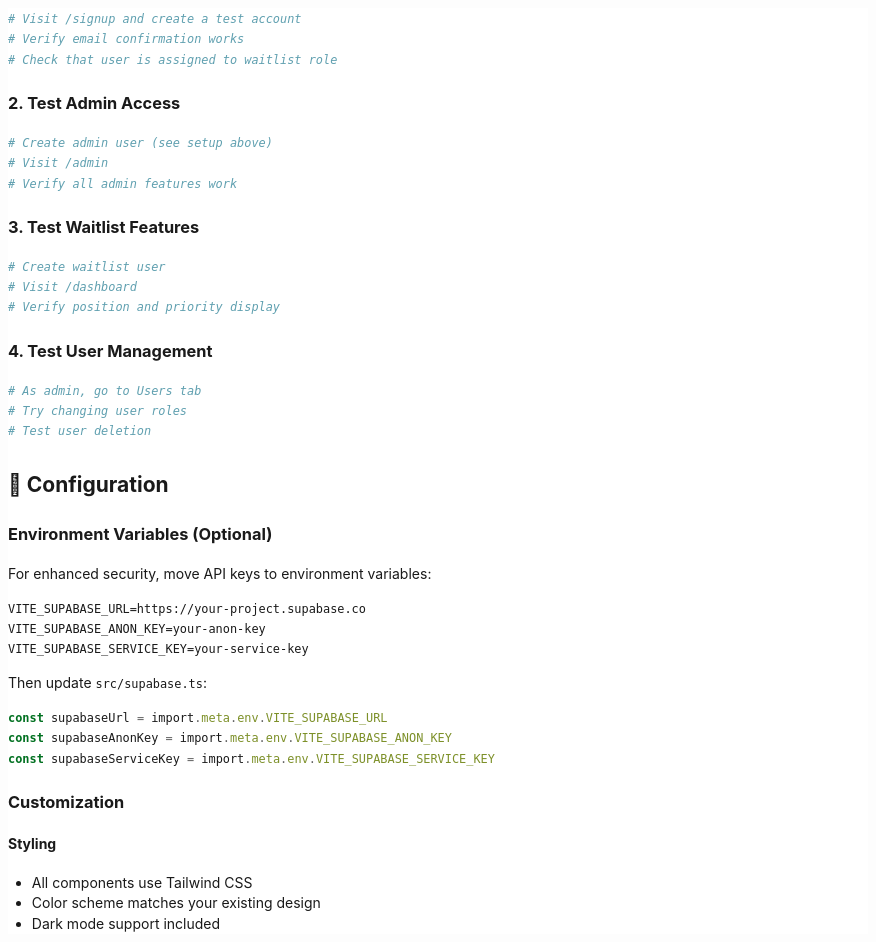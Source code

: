 ```bash
# Visit /signup and create a test account
# Verify email confirmation works
# Check that user is assigned to waitlist role
```

### 2. Test Admin Access

```bash
# Create admin user (see setup above)
# Visit /admin
# Verify all admin features work
```

### 3. Test Waitlist Features

```bash
# Create waitlist user
# Visit /dashboard
# Verify position and priority display
```

### 4. Test User Management

```bash
# As admin, go to Users tab
# Try changing user roles
# Test user deletion
```

## 🔧 Configuration

### Environment Variables (Optional)

For enhanced security, move API keys to environment variables:

```env
VITE_SUPABASE_URL=https://your-project.supabase.co
VITE_SUPABASE_ANON_KEY=your-anon-key
VITE_SUPABASE_SERVICE_KEY=your-service-key
```

Then update `src/supabase.ts`:

```typescript
const supabaseUrl = import.meta.env.VITE_SUPABASE_URL
const supabaseAnonKey = import.meta.env.VITE_SUPABASE_ANON_KEY
const supabaseServiceKey = import.meta.env.VITE_SUPABASE_SERVICE_KEY
```

### Customization

#### Styling
- All components use Tailwind CSS
- Color scheme matches your existing design
- Dark mode support included
